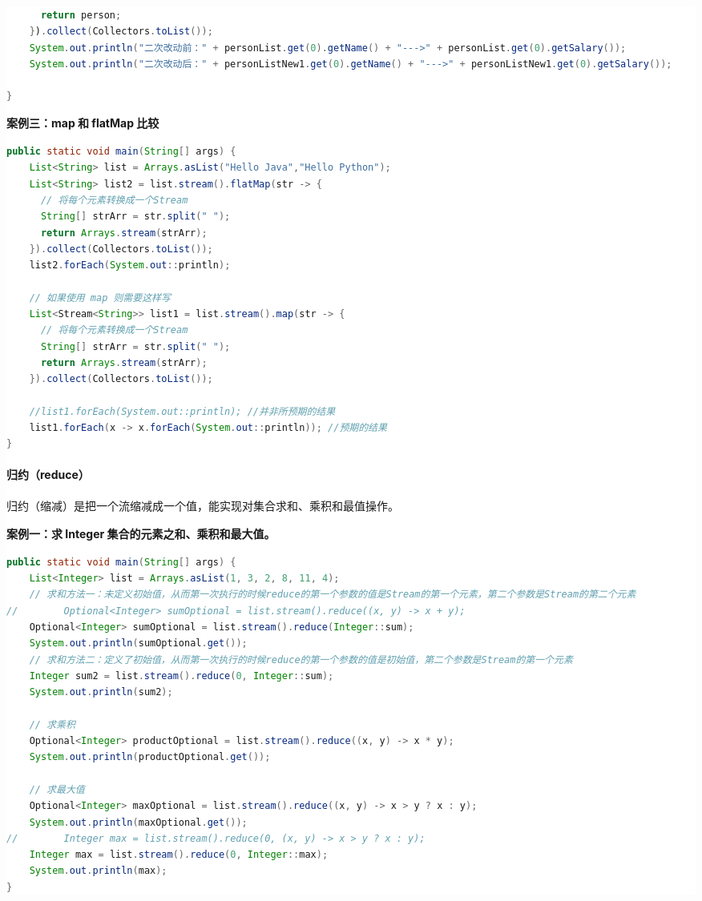 ```java
      return person;
    }).collect(Collectors.toList());
    System.out.println("二次改动前：" + personList.get(0).getName() + "--->" + personList.get(0).getSalary());
    System.out.println("二次改动后：" + personListNew1.get(0).getName() + "--->" + personListNew1.get(0).getSalary());

}
```

**案例三：map 和 flatMap 比较**

```java
public static void main(String[] args) {
  	List<String> list = Arrays.asList("Hello Java","Hello Python");
    List<String> list2 = list.stream().flatMap(str -> {
      // 将每个元素转换成一个Stream
      String[] strArr = str.split(" ");
      return Arrays.stream(strArr);
    }).collect(Collectors.toList());
    list2.forEach(System.out::println);
  
   	// 如果使用 map 则需要这样写
    List<Stream<String>> list1 = list.stream().map(str -> {
      // 将每个元素转换成一个Stream
      String[] strArr = str.split(" ");
      return Arrays.stream(strArr);
    }).collect(Collectors.toList());

    //list1.forEach(System.out::println); //并非所预期的结果
    list1.forEach(x -> x.forEach(System.out::println)); //预期的结果
}
```

#### 归约（reduce）

归约（缩减）是把一个流缩减成一个值，能实现对集合求和、乘积和最值操作。

**案例一：求 Integer 集合的元素之和、乘积和最大值。**

```java
public static void main(String[] args) {
    List<Integer> list = Arrays.asList(1, 3, 2, 8, 11, 4);
    // 求和方法一：未定义初始值，从而第一次执行的时候reduce的第一个参数的值是Stream的第一个元素，第二个参数是Stream的第二个元素
//        Optional<Integer> sumOptional = list.stream().reduce((x, y) -> x + y);
    Optional<Integer> sumOptional = list.stream().reduce(Integer::sum);
    System.out.println(sumOptional.get());
    // 求和方法二：定义了初始值，从而第一次执行的时候reduce的第一个参数的值是初始值，第二个参数是Stream的第一个元素
    Integer sum2 = list.stream().reduce(0, Integer::sum);
    System.out.println(sum2);

    // 求乘积
    Optional<Integer> productOptional = list.stream().reduce((x, y) -> x * y);
    System.out.println(productOptional.get());

    // 求最大值
    Optional<Integer> maxOptional = list.stream().reduce((x, y) -> x > y ? x : y);
    System.out.println(maxOptional.get());
//        Integer max = list.stream().reduce(0, (x, y) -> x > y ? x : y);
    Integer max = list.stream().reduce(0, Integer::max);
    System.out.println(max);
}
```
